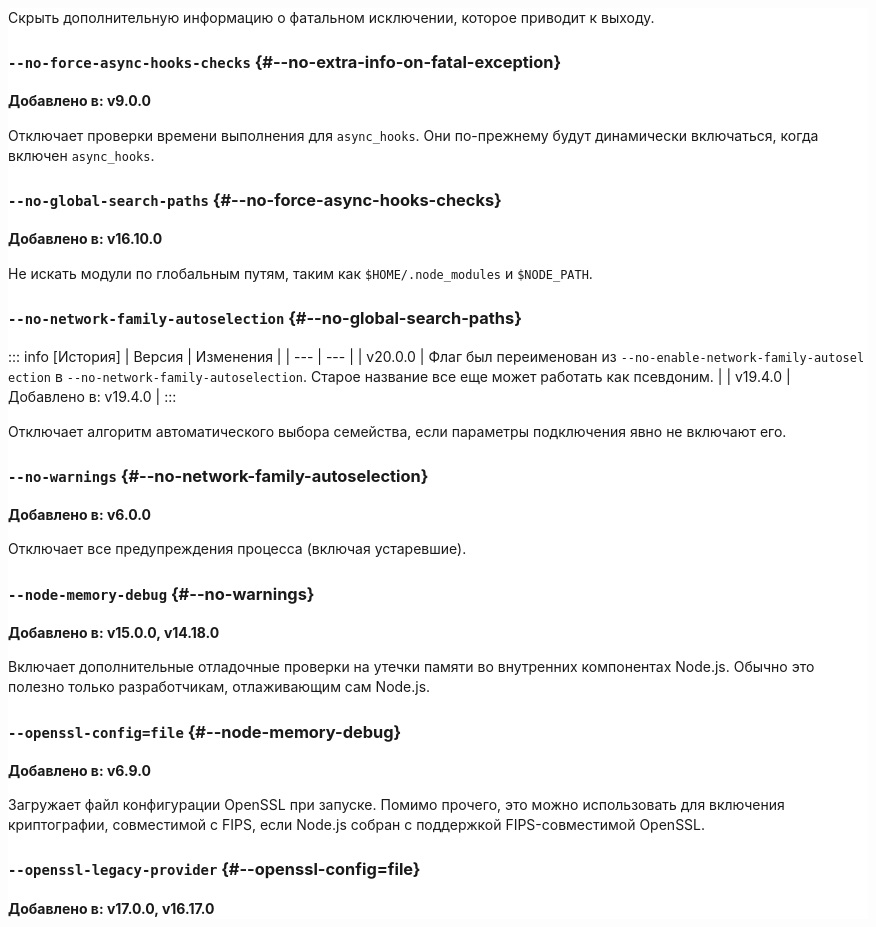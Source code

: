 Скрыть дополнительную информацию о фатальном исключении, которое приводит к выходу.

### `--no-force-async-hooks-checks` {#--no-extra-info-on-fatal-exception}

**Добавлено в: v9.0.0**

Отключает проверки времени выполнения для `async_hooks`. Они по-прежнему будут динамически включаться, когда включен `async_hooks`.

### `--no-global-search-paths` {#--no-force-async-hooks-checks}

**Добавлено в: v16.10.0**

Не искать модули по глобальным путям, таким как `$HOME/.node_modules` и `$NODE_PATH`.

### `--no-network-family-autoselection` {#--no-global-search-paths}

::: info [История]
| Версия | Изменения |
| --- | --- |
| v20.0.0 | Флаг был переименован из `--no-enable-network-family-autoselection` в `--no-network-family-autoselection`. Старое название все еще может работать как псевдоним. |
| v19.4.0 | Добавлено в: v19.4.0 |
:::

Отключает алгоритм автоматического выбора семейства, если параметры подключения явно не включают его.

### `--no-warnings` {#--no-network-family-autoselection}

**Добавлено в: v6.0.0**

Отключает все предупреждения процесса (включая устаревшие).

### `--node-memory-debug` {#--no-warnings}

**Добавлено в: v15.0.0, v14.18.0**

Включает дополнительные отладочные проверки на утечки памяти во внутренних компонентах Node.js. Обычно это полезно только разработчикам, отлаживающим сам Node.js.

### `--openssl-config=file` {#--node-memory-debug}

**Добавлено в: v6.9.0**

Загружает файл конфигурации OpenSSL при запуске. Помимо прочего, это можно использовать для включения криптографии, совместимой с FIPS, если Node.js собран с поддержкой FIPS-совместимой OpenSSL.

### `--openssl-legacy-provider` {#--openssl-config=file}

**Добавлено в: v17.0.0, v16.17.0**
